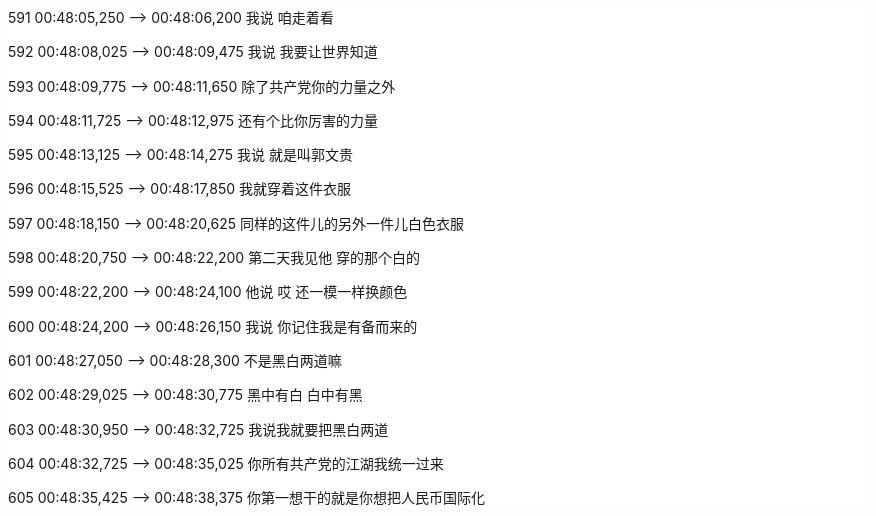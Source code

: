 591
00:48:05,250 –&gt; 00:48:06,200
我说 咱走着看
 
592
00:48:08,025 –&gt; 00:48:09,475
我说 我要让世界知道
 
593
00:48:09,775 –&gt; 00:48:11,650
除了共产党你的力量之外
 
594
00:48:11,725 –&gt; 00:48:12,975
还有个比你厉害的力量
 
595
00:48:13,125 –&gt; 00:48:14,275
我说 就是叫郭文贵
 
596
00:48:15,525 –&gt; 00:48:17,850
我就穿着这件衣服
 
597
00:48:18,150 –&gt; 00:48:20,625
同样的这件儿的另外一件儿白色衣服
 
598
00:48:20,750 –&gt; 00:48:22,200
第二天我见他 穿的那个白的
 
599
00:48:22,200 –&gt; 00:48:24,100
他说 哎 还一模一样换颜色
 
600
00:48:24,200 –&gt; 00:48:26,150
我说 你记住我是有备而来的
 
601
00:48:27,050 –&gt; 00:48:28,300
不是黑白两道嘛
 
602
00:48:29,025 –&gt; 00:48:30,775
黑中有白 白中有黑
 
603
00:48:30,950 –&gt; 00:48:32,725
我说我就要把黑白两道
 
604
00:48:32,725 –&gt; 00:48:35,025
你所有共产党的江湖我统一过来
 
605
00:48:35,425 –&gt; 00:48:38,375
你第一想干的就是你想把人民币国际化
 